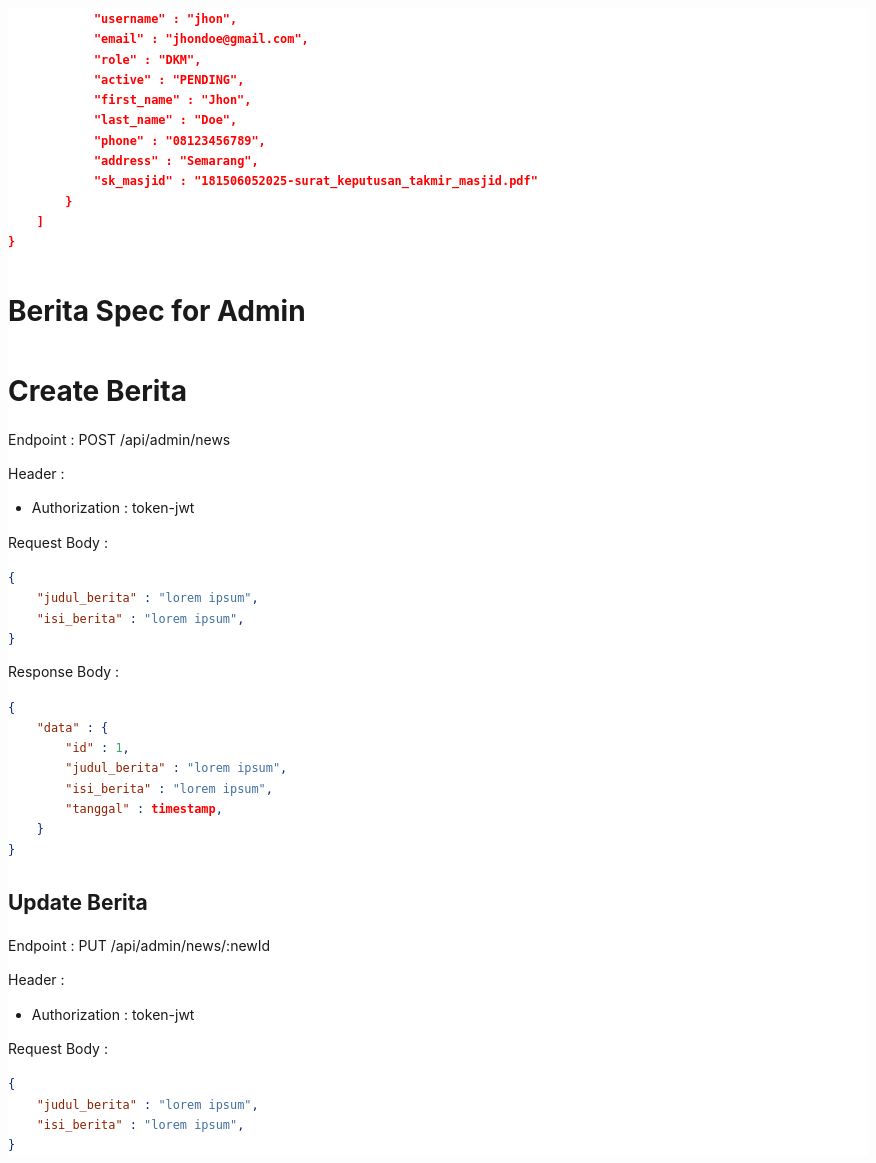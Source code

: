 ```json
            "username" : "jhon",
            "email" : "jhondoe@gmail.com",
            "role" : "DKM",
            "active" : "PENDING",
            "first_name" : "Jhon",
            "last_name" : "Doe",
            "phone" : "08123456789",
            "address" : "Semarang",
            "sk_masjid" : "181506052025-surat_keputusan_takmir_masjid.pdf"
        }
    ]
}
```

##
# Berita Spec for Admin

# Create Berita

Endpoint : POST /api/admin/news

Header :
- Authorization : token-jwt

Request Body :
```json
{
    "judul_berita" : "lorem ipsum",
    "isi_berita" : "lorem ipsum",
}
```

Response Body :
```json
{
    "data" : {
        "id" : 1,
        "judul_berita" : "lorem ipsum",
        "isi_berita" : "lorem ipsum",
        "tanggal" : timestamp,
    }
}
```
## Update Berita

Endpoint : PUT /api/admin/news/:newId

Header :
- Authorization : token-jwt

Request Body :
```json
{
    "judul_berita" : "lorem ipsum",
    "isi_berita" : "lorem ipsum",
}
```
